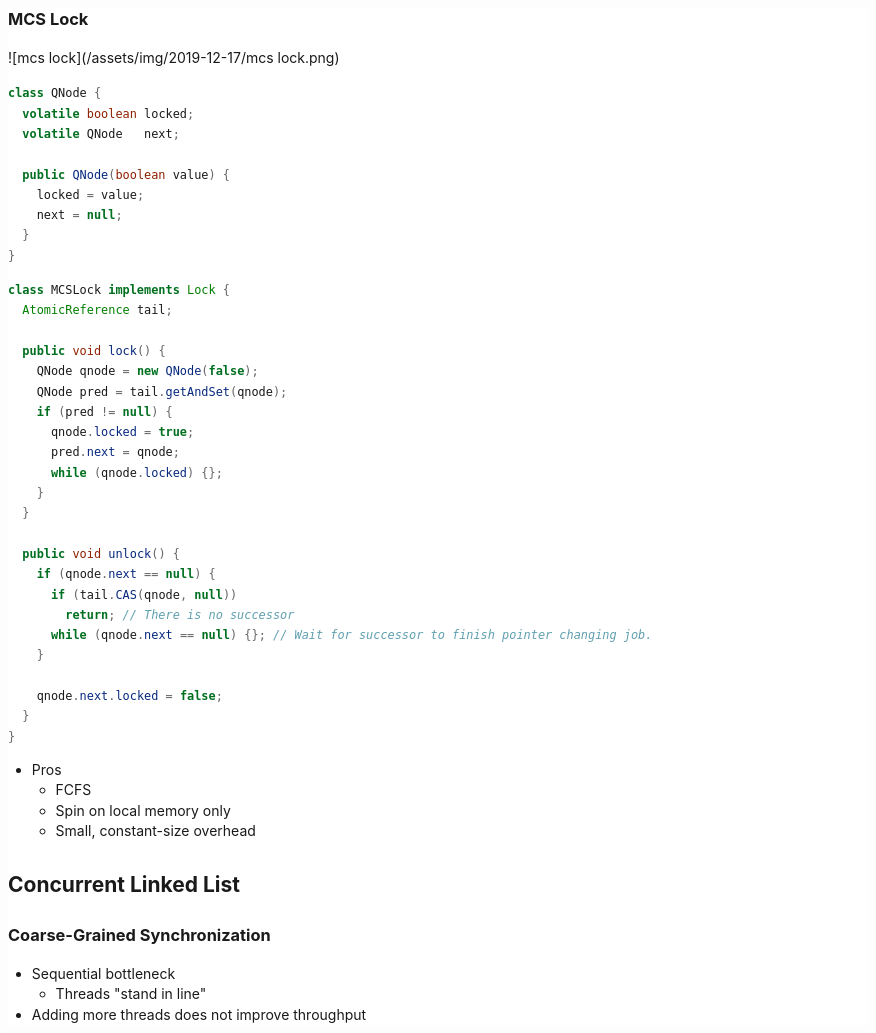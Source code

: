 ### MCS Lock

![mcs lock](/assets/img/2019-12-17/mcs lock.png)

```java
class QNode {
  volatile boolean locked;
  volatile QNode   next;

  public QNode(boolean value) {
    locked = value;
    next = null;
  }
}
```

```java
class MCSLock implements Lock {
  AtomicReference tail;

  public void lock() {
    QNode qnode = new QNode(false);
    QNode pred = tail.getAndSet(qnode);
    if (pred != null) {
      qnode.locked = true;
      pred.next = qnode;
      while (qnode.locked) {};
    }
  }

  public void unlock() {
    if (qnode.next == null) {
      if (tail.CAS(qnode, null))
        return; // There is no successor
      while (qnode.next == null) {}; // Wait for successor to finish pointer changing job.
    }

    qnode.next.locked = false;
  }
}
```

* Pros
  * FCFS
  * Spin on local memory only
  * Small, constant-size overhead

## Concurrent Linked List

### Coarse-Grained Synchronization

* Sequential bottleneck
  * Threads "stand in line"
* Adding more threads does not improve throughput
